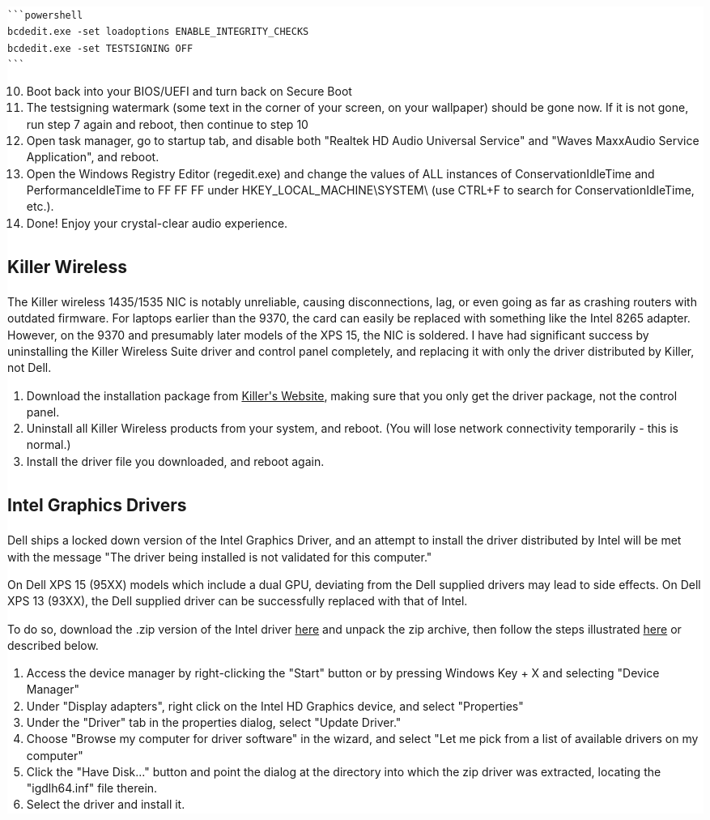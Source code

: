     ```powershell
    bcdedit.exe -set loadoptions ENABLE_INTEGRITY_CHECKS
    bcdedit.exe -set TESTSIGNING OFF
    ```

10. Boot back into your BIOS/UEFI and turn back on Secure Boot
11. The testsigning watermark (some text in the corner of your screen, on your wallpaper) should be gone now. If it is not gone, run step 7 again and reboot, then continue to step 10
12. Open task manager, go to startup tab, and disable both "Realtek HD Audio Universal Service" and "Waves MaxxAudio Service Application", and reboot.
13. Open the Windows Registry Editor (regedit.exe) and change the values of ALL instances of ConservationIdleTime and PerformanceIdleTime to FF FF FF under HKEY_LOCAL_MACHINE\SYSTEM\ (use CTRL+F to search for ConservationIdleTime, etc.).
14. Done! Enjoy your crystal-clear audio experience.

## Killer Wireless

The Killer wireless 1435/1535 NIC is notably unreliable, causing disconnections, lag, or even going as far as crashing routers with outdated firmware. For laptops earlier than the 9370, the card can easily be replaced with something like the Intel 8265 adapter. However, on the 9370 and presumably later models of the XPS 15, the NIC is soldered. I have had significant success by uninstalling the Killer Wireless Suite driver and control panel completely, and replacing it with only the driver distributed by Killer, not Dell.

1. Download the installation package from [Killer's Website](https://www.killernetworking.com/driver-downloads/category/other-downloads), making sure that you only get the driver package, not the control panel.
2. Uninstall all Killer Wireless products from your system, and reboot. (You will lose network connectivity temporarily - this is normal.)
3. Install the driver file you downloaded, and reboot again.

## Intel Graphics Drivers

Dell ships a locked down version of the Intel Graphics Driver, and an attempt to install the driver distributed by Intel will be met with the message "The driver being installed is not validated for this computer."

On Dell XPS 15 (95XX) models which include a dual GPU, deviating from the Dell supplied drivers may lead to side effects. On Dell XPS 13 (93XX), the Dell supplied driver can be successfully replaced with that of Intel.

To do so, download the .zip version of the Intel driver [here](https://www.intel.com/content/www/us/en/support/products/128199/graphics-drivers/graphics-for-8th-generation-intel-processors.html) and unpack the zip archive, then follow the steps illustrated [here](https://www.howtogeek.com/343287/how-to-fix-the-driver-being-installed-is-not-validated-for-this-computer-on-intel-computers/) or described below.

1. Access the device manager by right-clicking the "Start" button or by pressing Windows Key + X and selecting "Device Manager"
2. Under "Display adapters", right click on the Intel HD Graphics device, and select "Properties"
3. Under the "Driver" tab in the properties dialog, select "Update Driver."
4. Choose "Browse my computer for driver software" in the wizard, and select "Let me pick from a list of available drivers on my computer"
5. Click the "Have Disk..." button and point the dialog at the directory into which the zip driver was extracted, locating the "igdlh64.inf" file therein.
6. Select the driver and install it.
